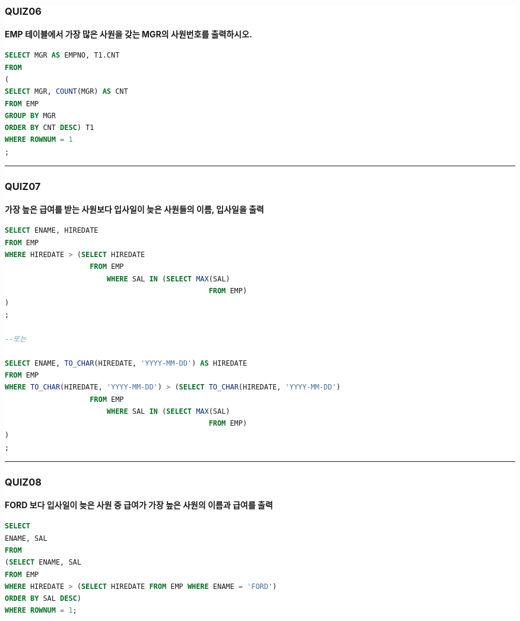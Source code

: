 ### QUIZ06
**EMP 테이블에서 가장 많은 사원을 갖는 MGR의 사원번호를 출력하시오.**
```sql
SELECT MGR AS EMPNO, T1.CNT 
FROM
(
SELECT MGR, COUNT(MGR) AS CNT
FROM EMP
GROUP BY MGR
ORDER BY CNT DESC) T1
WHERE ROWNUM = 1
;
```

* * *

### QUIZ07 
**가장 높은 급여를 받는 사원보다 입사일이 늦은 사원들의 이름, 입사일을 출력**
```sql
SELECT ENAME, HIREDATE
FROM EMP
WHERE HIREDATE > (SELECT HIREDATE
                    FROM EMP
                        WHERE SAL IN (SELECT MAX(SAL)
                                                FROM EMP)
)
;

--또는

SELECT ENAME, TO_CHAR(HIREDATE, 'YYYY-MM-DD') AS HIREDATE
FROM EMP
WHERE TO_CHAR(HIREDATE, 'YYYY-MM-DD') > (SELECT TO_CHAR(HIREDATE, 'YYYY-MM-DD')
                    FROM EMP
                        WHERE SAL IN (SELECT MAX(SAL)
                                                FROM EMP)
)
;
```

* * *

### QUIZ08 
**FORD 보다 입사일이 늦은 사원 중 급여가 가장 높은 사원의 이름과 급여를 출력**
```sql
SELECT
ENAME, SAL
FROM 
(SELECT ENAME, SAL
FROM EMP
WHERE HIREDATE > (SELECT HIREDATE FROM EMP WHERE ENAME = 'FORD')
ORDER BY SAL DESC)
WHERE ROWNUM = 1;
```
